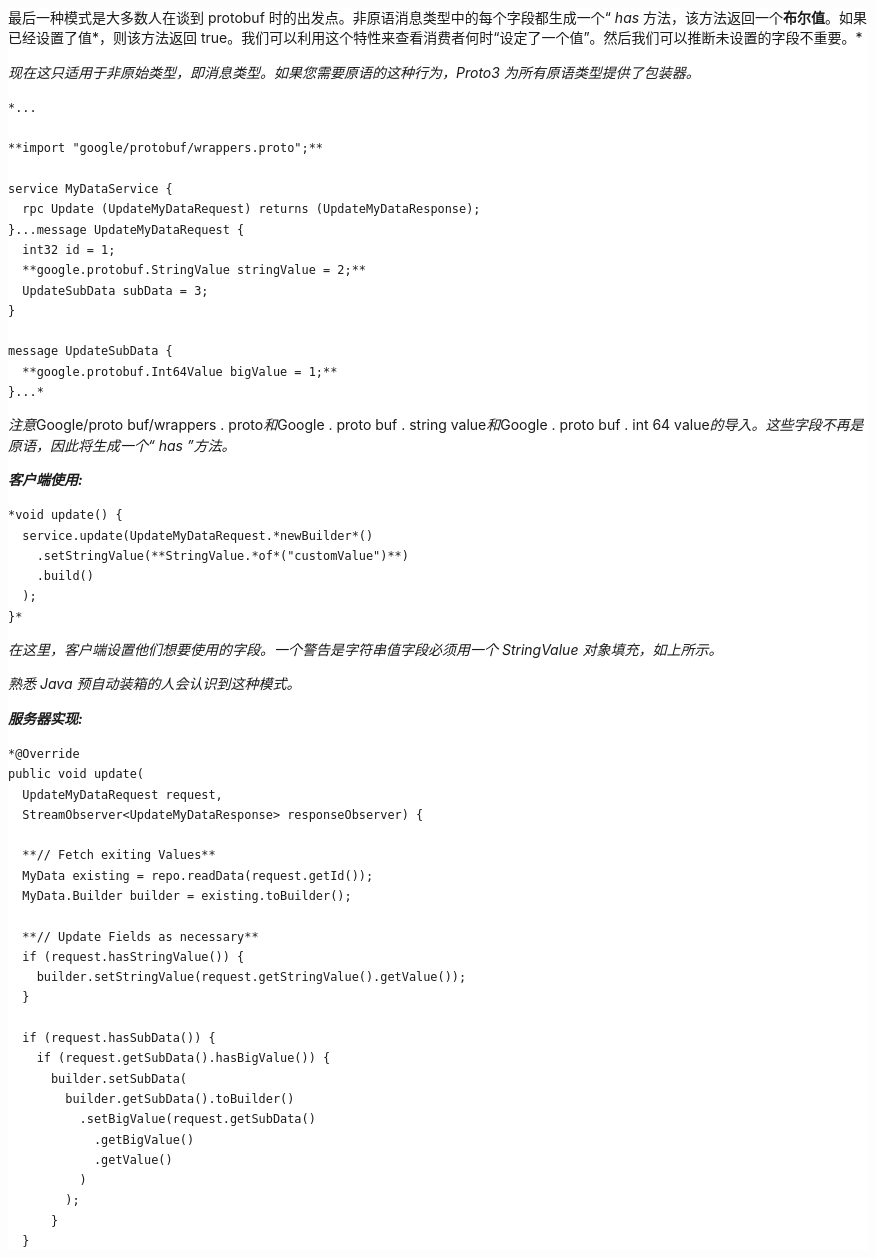 最后一种模式是大多数人在谈到 protobuf 时的出发点。非原语消息类型中的每个字段都生成一个“ *has* 方法，该方法返回一个**布尔值**。如果已经设置了值*，则该方法返回 true。我们可以利用这个特性来查看消费者何时“设定了一个值”。然后我们可以推断未设置的字段不重要。*

*现在这只适用于非原始类型，即消息类型。如果您需要原语的这种行为，Proto3 为所有原语类型提供了包装器。*

```
*...

**import "google/protobuf/wrappers.proto";**

service MyDataService {
  rpc Update (UpdateMyDataRequest) returns (UpdateMyDataResponse);
}...message UpdateMyDataRequest {
  int32 id = 1;
  **google.protobuf.StringValue stringValue = 2;**
  UpdateSubData subData = 3;
}

message UpdateSubData {
  **google.protobuf.Int64Value bigValue = 1;**
}...*
```

*注意*Google/proto buf/wrappers . proto*和*Google . proto buf . string value*和*Google . proto buf . int 64 value*的导入。这些字段不再是原语，因此将生成一个“ *has* ”方法。*

***客户端使用:***

```
*void update() {
  service.update(UpdateMyDataRequest.*newBuilder*()
    .setStringValue(**StringValue.*of*("customValue")**)
    .build()
  );
}*
```

*在这里，客户端设置他们想要使用的字段。一个警告是字符串值字段必须用一个 *StringValue* 对象填充，如上所示。*

*熟悉 Java 预自动装箱的人会认识到这种模式。*

***服务器实现:***

```
*@Override
public void update(
  UpdateMyDataRequest request,
  StreamObserver<UpdateMyDataResponse> responseObserver) {

  **// Fetch exiting Values**
  MyData existing = repo.readData(request.getId());
  MyData.Builder builder = existing.toBuilder();

  **// Update Fields as necessary**
  if (request.hasStringValue()) {
    builder.setStringValue(request.getStringValue().getValue());
  }

  if (request.hasSubData()) {
    if (request.getSubData().hasBigValue()) {
      builder.setSubData(
        builder.getSubData().toBuilder()
          .setBigValue(request.getSubData()
            .getBigValue()
            .getValue()
          )
        );
      }
  }
```